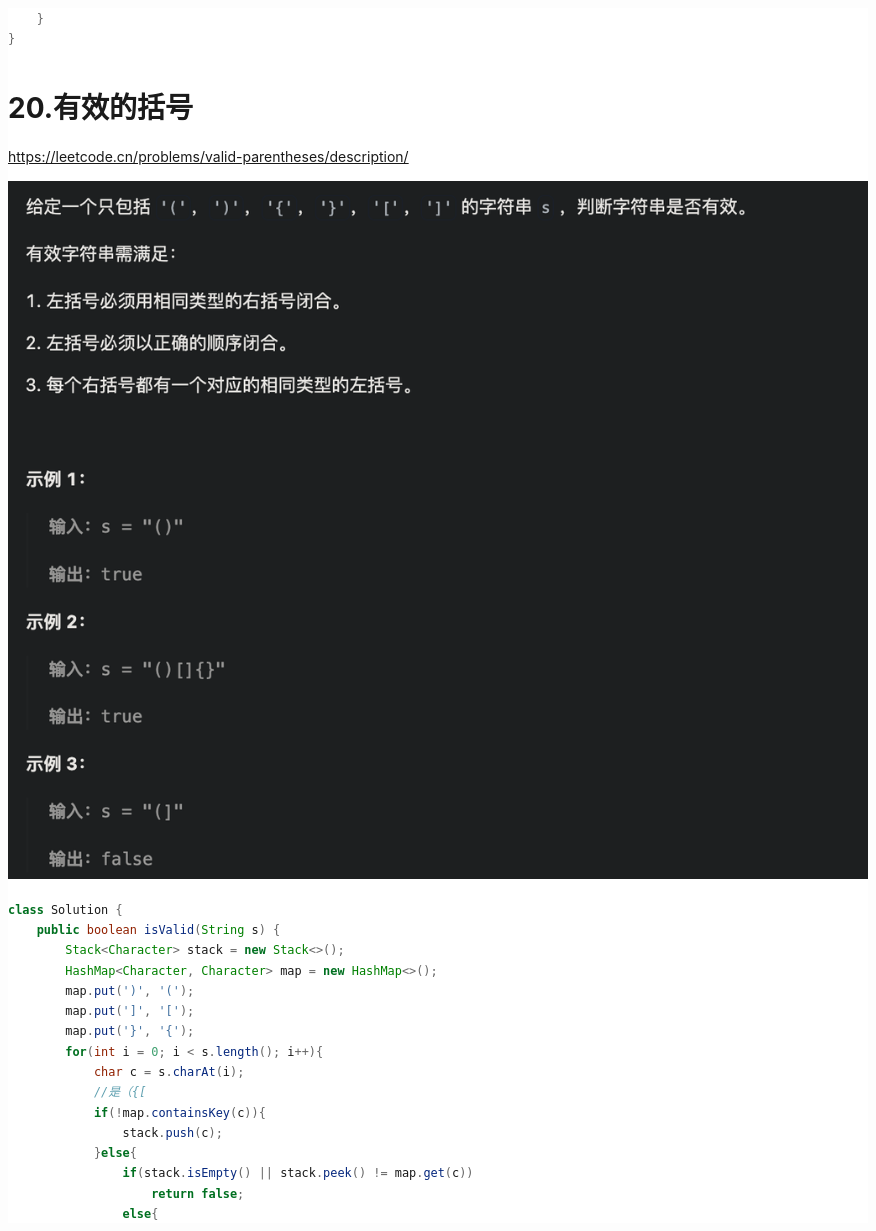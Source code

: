 ```java
    }
}
```



# 20.有效的括号

https://leetcode.cn/problems/valid-parentheses/description/

![image-20240925153343832](./栈与队列.assets/image-20240925153343832.png)

```java
class Solution {
    public boolean isValid(String s) {
        Stack<Character> stack = new Stack<>();
        HashMap<Character, Character> map = new HashMap<>();
        map.put(')', '(');
        map.put(']', '[');
        map.put('}', '{');
        for(int i = 0; i < s.length(); i++){
            char c = s.charAt(i);
            //是（{[
            if(!map.containsKey(c)){
                stack.push(c);
            }else{
                if(stack.isEmpty() || stack.peek() != map.get(c))
                    return false;
                else{
```